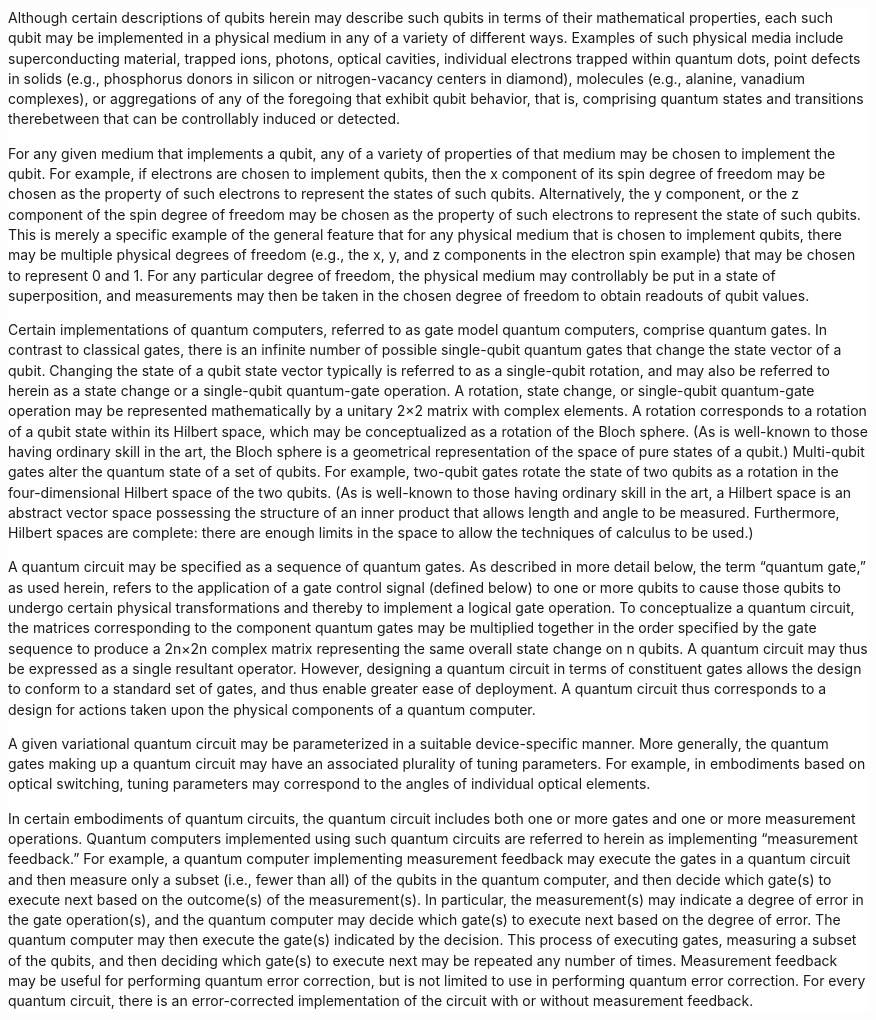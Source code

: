 Although certain descriptions of qubits herein may describe such qubits in terms of their mathematical properties, each such qubit may be implemented in a physical medium in any of a variety of different ways. Examples of such physical media include superconducting material, trapped ions, photons, optical cavities, individual electrons trapped within quantum dots, point defects in solids (e.g., phosphorus donors in silicon or nitrogen-vacancy centers in diamond), molecules (e.g., alanine, vanadium complexes), or aggregations of any of the foregoing that exhibit qubit behavior, that is, comprising quantum states and transitions therebetween that can be controllably induced or detected.

For any given medium that implements a qubit, any of a variety of properties of that medium may be chosen to implement the qubit. For example, if electrons are chosen to implement qubits, then the x component of its spin degree of freedom may be chosen as the property of such electrons to represent the states of such qubits. Alternatively, the y component, or the z component of the spin degree of freedom may be chosen as the property of such electrons to represent the state of such qubits. This is merely a specific example of the general feature that for any physical medium that is chosen to implement qubits, there may be multiple physical degrees of freedom (e.g., the x, y, and z components in the electron spin example) that may be chosen to represent 0 and 1. For any particular degree of freedom, the physical medium may controllably be put in a state of superposition, and measurements may then be taken in the chosen degree of freedom to obtain readouts of qubit values.

Certain implementations of quantum computers, referred to as gate model quantum computers, comprise quantum gates. In contrast to classical gates, there is an infinite number of possible single-qubit quantum gates that change the state vector of a qubit. Changing the state of a qubit state vector typically is referred to as a single-qubit rotation, and may also be referred to herein as a state change or a single-qubit quantum-gate operation. A rotation, state change, or single-qubit quantum-gate operation may be represented mathematically by a unitary 2×2 matrix with complex elements. A rotation corresponds to a rotation of a qubit state within its Hilbert space, which may be conceptualized as a rotation of the Bloch sphere. (As is well-known to those having ordinary skill in the art, the Bloch sphere is a geometrical representation of the space of pure states of a qubit.) Multi-qubit gates alter the quantum state of a set of qubits. For example, two-qubit gates rotate the state of two qubits as a rotation in the four-dimensional Hilbert space of the two qubits. (As is well-known to those having ordinary skill in the art, a Hilbert space is an abstract vector space possessing the structure of an inner product that allows length and angle to be measured. Furthermore, Hilbert spaces are complete: there are enough limits in the space to allow the techniques of calculus to be used.)

A quantum circuit may be specified as a sequence of quantum gates. As described in more detail below, the term “quantum gate,” as used herein, refers to the application of a gate control signal (defined below) to one or more qubits to cause those qubits to undergo certain physical transformations and thereby to implement a logical gate operation. To conceptualize a quantum circuit, the matrices corresponding to the component quantum gates may be multiplied together in the order specified by the gate sequence to produce a 2n×2n complex matrix representing the same overall state change on n qubits. A quantum circuit may thus be expressed as a single resultant operator. However, designing a quantum circuit in terms of constituent gates allows the design to conform to a standard set of gates, and thus enable greater ease of deployment. A quantum circuit thus corresponds to a design for actions taken upon the physical components of a quantum computer.

A given variational quantum circuit may be parameterized in a suitable device-specific manner. More generally, the quantum gates making up a quantum circuit may have an associated plurality of tuning parameters. For example, in embodiments based on optical switching, tuning parameters may correspond to the angles of individual optical elements.

In certain embodiments of quantum circuits, the quantum circuit includes both one or more gates and one or more measurement operations. Quantum computers implemented using such quantum circuits are referred to herein as implementing “measurement feedback.” For example, a quantum computer implementing measurement feedback may execute the gates in a quantum circuit and then measure only a subset (i.e., fewer than all) of the qubits in the quantum computer, and then decide which gate(s) to execute next based on the outcome(s) of the measurement(s). In particular, the measurement(s) may indicate a degree of error in the gate operation(s), and the quantum computer may decide which gate(s) to execute next based on the degree of error. The quantum computer may then execute the gate(s) indicated by the decision. This process of executing gates, measuring a subset of the qubits, and then deciding which gate(s) to execute next may be repeated any number of times. Measurement feedback may be useful for performing quantum error correction, but is not limited to use in performing quantum error correction. For every quantum circuit, there is an error-corrected implementation of the circuit with or without measurement feedback.
